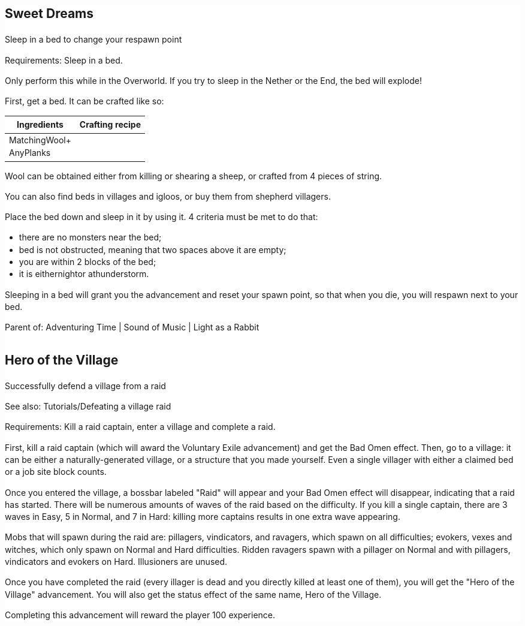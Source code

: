 ## Sweet Dreams
Sleep in a bed to change your respawn point

Requirements: Sleep in a bed.

Only perform this while in the Overworld. If you try to sleep in the Nether or the End, the bed will explode!

First, get a bed. It can be crafted like so:

| Ingredients                 | Crafting recipe |
|-----------------------------|-----------------|
| MatchingWool+<br/>AnyPlanks |                 |

Wool can be obtained either from killing or shearing a sheep, or crafted from 4 pieces of string. 

You can also find beds in villages and igloos, or buy them from shepherd villagers.

Place the bed down and sleep in it by using it. 4 criteria must be met to do that:

- there are no monsters near the bed;
- bed is not obstructed, meaning that two spaces above it are empty;
- you are within 2 blocks of the bed;
- it is eithernightor athunderstorm.

Sleeping in a bed will grant you the advancement and reset your spawn point, so that when you die, you will respawn next to your bed.

Parent of: Adventuring Time | Sound of Music | Light as a Rabbit

## Hero of the Village
Successfully defend a village from a raid

See also: Tutorials/Defeating a village raid

Requirements: Kill a raid captain, enter a village and complete a raid.

First, kill a raid captain (which will award the Voluntary Exile advancement) and get the Bad Omen effect. Then, go to a village: it can be either a naturally-generated village, or a structure that you made yourself. Even a single villager with either a claimed bed or a job site block counts. 

Once you entered the village, a bossbar labeled "Raid" will appear and your Bad Omen effect will disappear, indicating that a raid has started. There will be numerous amounts of waves of the raid based on the difficulty. If you kill a single captain, there are 3 waves in Easy, 5 in Normal, and 7 in Hard: killing more captains results in one extra wave appearing.

Mobs that will spawn during the raid are: pillagers, vindicators, and ravagers, which spawn on all difficulties; evokers, vexes and witches, which only spawn on Normal and Hard difficulties. Ridden ravagers spawn with a pillager on Normal and with pillagers, vindicators and evokers on Hard. Illusioners are unused.

Once you have completed the raid (every illager is dead and you directly killed at least one of them), you will get the "Hero of the Village" advancement. You will also get the status effect of the same name, Hero of the Village.

Completing this advancement will reward the player 100 experience.
